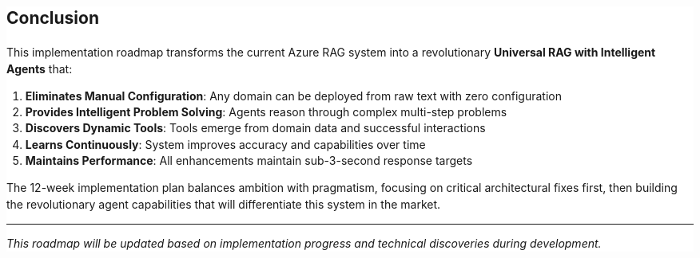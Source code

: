 ## Conclusion

This implementation roadmap transforms the current Azure RAG system into a revolutionary **Universal RAG with Intelligent Agents** that:

1. **Eliminates Manual Configuration**: Any domain can be deployed from raw text with zero configuration
2. **Provides Intelligent Problem Solving**: Agents reason through complex multi-step problems
3. **Discovers Dynamic Tools**: Tools emerge from domain data and successful interactions
4. **Learns Continuously**: System improves accuracy and capabilities over time
5. **Maintains Performance**: All enhancements maintain sub-3-second response targets

The 12-week implementation plan balances ambition with pragmatism, focusing on critical architectural fixes first, then building the revolutionary agent capabilities that will differentiate this system in the market.

---

*This roadmap will be updated based on implementation progress and technical discoveries during development.*